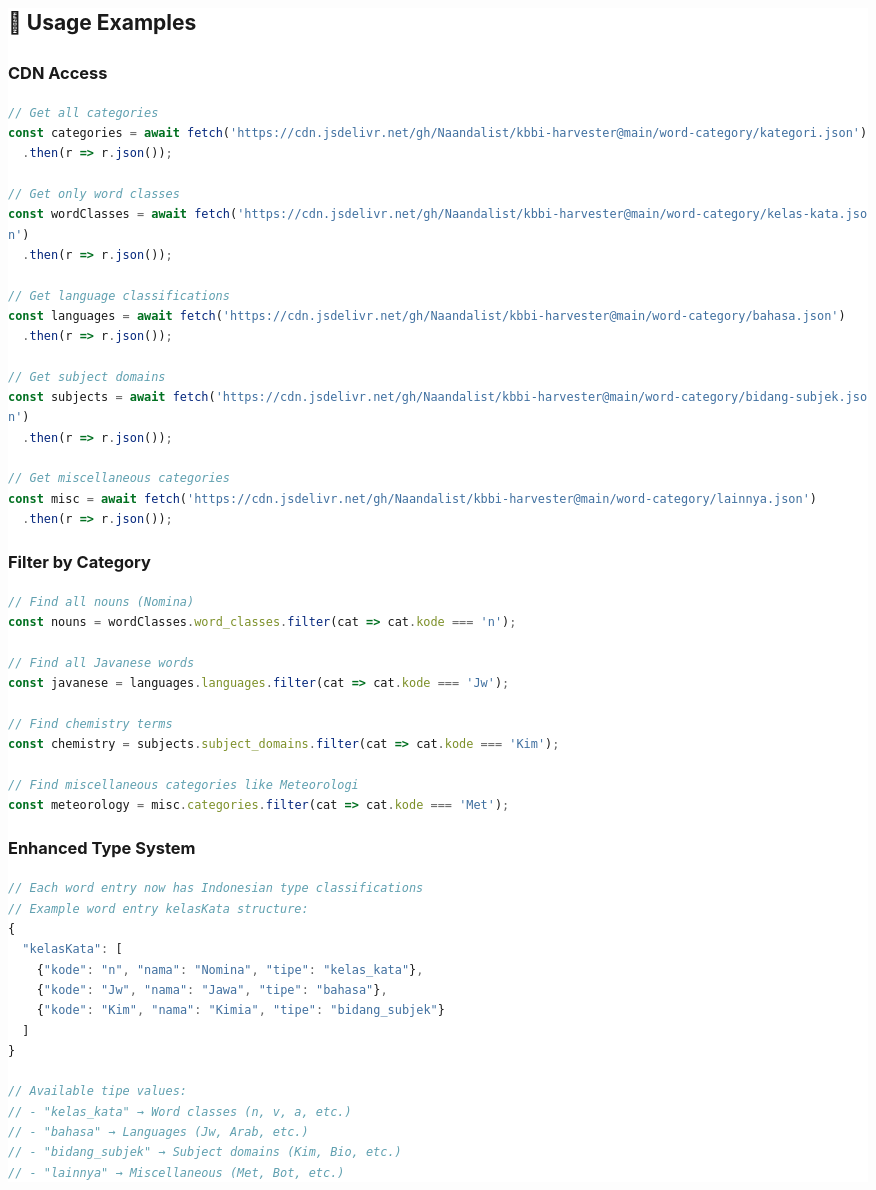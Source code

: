 ## 🚀 Usage Examples

### CDN Access
```javascript
// Get all categories
const categories = await fetch('https://cdn.jsdelivr.net/gh/Naandalist/kbbi-harvester@main/word-category/kategori.json')
  .then(r => r.json());

// Get only word classes
const wordClasses = await fetch('https://cdn.jsdelivr.net/gh/Naandalist/kbbi-harvester@main/word-category/kelas-kata.json')
  .then(r => r.json());

// Get language classifications  
const languages = await fetch('https://cdn.jsdelivr.net/gh/Naandalist/kbbi-harvester@main/word-category/bahasa.json')
  .then(r => r.json());

// Get subject domains
const subjects = await fetch('https://cdn.jsdelivr.net/gh/Naandalist/kbbi-harvester@main/word-category/bidang-subjek.json')
  .then(r => r.json());

// Get miscellaneous categories
const misc = await fetch('https://cdn.jsdelivr.net/gh/Naandalist/kbbi-harvester@main/word-category/lainnya.json')
  .then(r => r.json());
```

### Filter by Category
```javascript
// Find all nouns (Nomina) 
const nouns = wordClasses.word_classes.filter(cat => cat.kode === 'n');

// Find all Javanese words
const javanese = languages.languages.filter(cat => cat.kode === 'Jw');

// Find chemistry terms
const chemistry = subjects.subject_domains.filter(cat => cat.kode === 'Kim');

// Find miscellaneous categories like Meteorologi
const meteorology = misc.categories.filter(cat => cat.kode === 'Met');
```

### Enhanced Type System
```javascript
// Each word entry now has Indonesian type classifications
// Example word entry kelasKata structure:
{
  "kelasKata": [
    {"kode": "n", "nama": "Nomina", "tipe": "kelas_kata"},
    {"kode": "Jw", "nama": "Jawa", "tipe": "bahasa"},
    {"kode": "Kim", "nama": "Kimia", "tipe": "bidang_subjek"}
  ]
}

// Available tipe values:
// - "kelas_kata" → Word classes (n, v, a, etc.)
// - "bahasa" → Languages (Jw, Arab, etc.) 
// - "bidang_subjek" → Subject domains (Kim, Bio, etc.)
// - "lainnya" → Miscellaneous (Met, Bot, etc.)
```